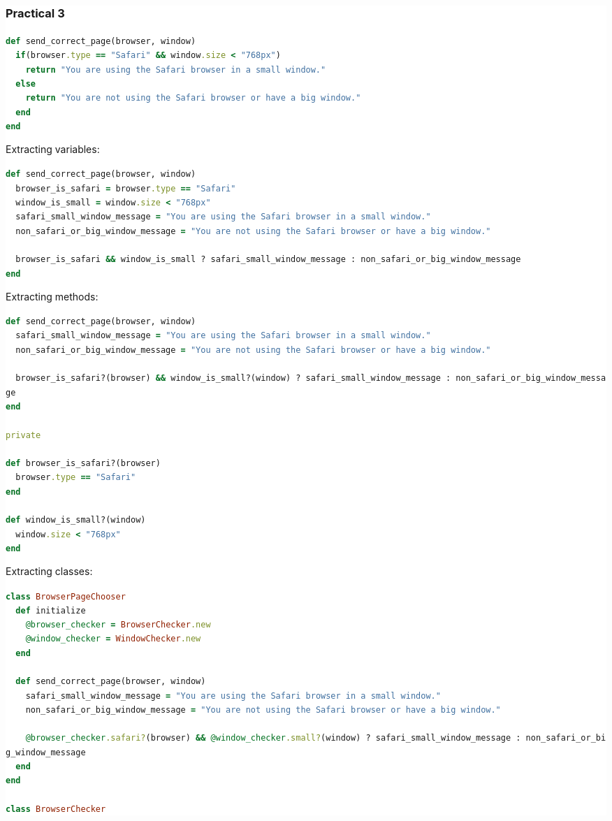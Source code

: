 ### Practical 3

```ruby
def send_correct_page(browser, window)
  if(browser.type == "Safari" && window.size < "768px")
    return "You are using the Safari browser in a small window."
  else
    return "You are not using the Safari browser or have a big window."
  end
end
```

Extracting variables:

```ruby
def send_correct_page(browser, window)
  browser_is_safari = browser.type == "Safari"
  window_is_small = window.size < "768px"
  safari_small_window_message = "You are using the Safari browser in a small window."
  non_safari_or_big_window_message = "You are not using the Safari browser or have a big window."

  browser_is_safari && window_is_small ? safari_small_window_message : non_safari_or_big_window_message
end
```

Extracting methods:

```ruby
def send_correct_page(browser, window)
  safari_small_window_message = "You are using the Safari browser in a small window."
  non_safari_or_big_window_message = "You are not using the Safari browser or have a big window."

  browser_is_safari?(browser) && window_is_small?(window) ? safari_small_window_message : non_safari_or_big_window_message
end

private

def browser_is_safari?(browser)
  browser.type == "Safari"
end

def window_is_small?(window)
  window.size < "768px"
end
```

Extracting classes:

```ruby
class BrowserPageChooser
  def initialize
    @browser_checker = BrowserChecker.new
    @window_checker = WindowChecker.new
  end

  def send_correct_page(browser, window)
    safari_small_window_message = "You are using the Safari browser in a small window."
    non_safari_or_big_window_message = "You are not using the Safari browser or have a big window."

    @browser_checker.safari?(browser) && @window_checker.small?(window) ? safari_small_window_message : non_safari_or_big_window_message
  end
end

class BrowserChecker
```